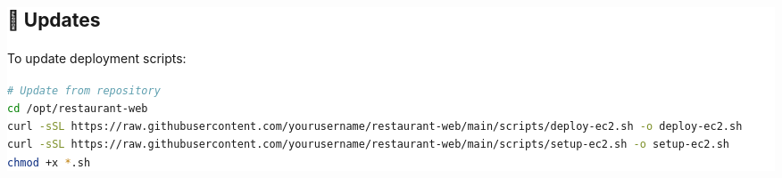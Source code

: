 ## 🔄 Updates

To update deployment scripts:

```bash
# Update from repository
cd /opt/restaurant-web
curl -sSL https://raw.githubusercontent.com/yourusername/restaurant-web/main/scripts/deploy-ec2.sh -o deploy-ec2.sh
curl -sSL https://raw.githubusercontent.com/yourusername/restaurant-web/main/scripts/setup-ec2.sh -o setup-ec2.sh
chmod +x *.sh
```